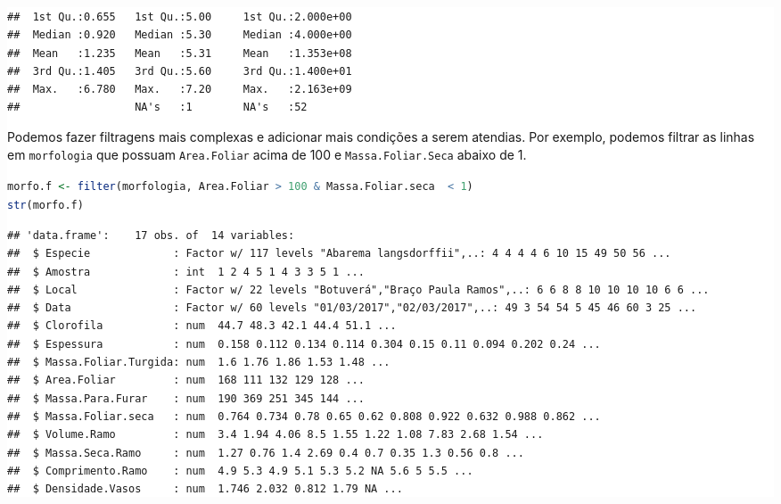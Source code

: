     ##  1st Qu.:0.655   1st Qu.:5.00     1st Qu.:2.000e+00  
    ##  Median :0.920   Median :5.30     Median :4.000e+00  
    ##  Mean   :1.235   Mean   :5.31     Mean   :1.353e+08  
    ##  3rd Qu.:1.405   3rd Qu.:5.60     3rd Qu.:1.400e+01  
    ##  Max.   :6.780   Max.   :7.20     Max.   :2.163e+09  
    ##                  NA's   :1        NA's   :52

Podemos fazer filtragens mais complexas e adicionar mais condições a serem atendias. Por exemplo, podemos filtrar as linhas em `morfologia` que possuam `Area.Foliar` acima de 100 e `Massa.Foliar.Seca` abaixo de 1.

``` r
morfo.f <- filter(morfologia, Area.Foliar > 100 & Massa.Foliar.seca  < 1) 
str(morfo.f)
```

    ## 'data.frame':    17 obs. of  14 variables:
    ##  $ Especie             : Factor w/ 117 levels "Abarema langsdorffii",..: 4 4 4 4 6 10 15 49 50 56 ...
    ##  $ Amostra             : int  1 2 4 5 1 4 3 3 5 1 ...
    ##  $ Local               : Factor w/ 22 levels "Botuverá","Braço Paula Ramos",..: 6 6 8 8 10 10 10 10 6 6 ...
    ##  $ Data                : Factor w/ 60 levels "01/03/2017","02/03/2017",..: 49 3 54 54 5 45 46 60 3 25 ...
    ##  $ Clorofila           : num  44.7 48.3 42.1 44.4 51.1 ...
    ##  $ Espessura           : num  0.158 0.112 0.134 0.114 0.304 0.15 0.11 0.094 0.202 0.24 ...
    ##  $ Massa.Foliar.Turgida: num  1.6 1.76 1.86 1.53 1.48 ...
    ##  $ Area.Foliar         : num  168 111 132 129 128 ...
    ##  $ Massa.Para.Furar    : num  190 369 251 345 144 ...
    ##  $ Massa.Foliar.seca   : num  0.764 0.734 0.78 0.65 0.62 0.808 0.922 0.632 0.988 0.862 ...
    ##  $ Volume.Ramo         : num  3.4 1.94 4.06 8.5 1.55 1.22 1.08 7.83 2.68 1.54 ...
    ##  $ Massa.Seca.Ramo     : num  1.27 0.76 1.4 2.69 0.4 0.7 0.35 1.3 0.56 0.8 ...
    ##  $ Comprimento.Ramo    : num  4.9 5.3 4.9 5.1 5.3 5.2 NA 5.6 5 5.5 ...
    ##  $ Densidade.Vasos     : num  1.746 2.032 0.812 1.79 NA ...
